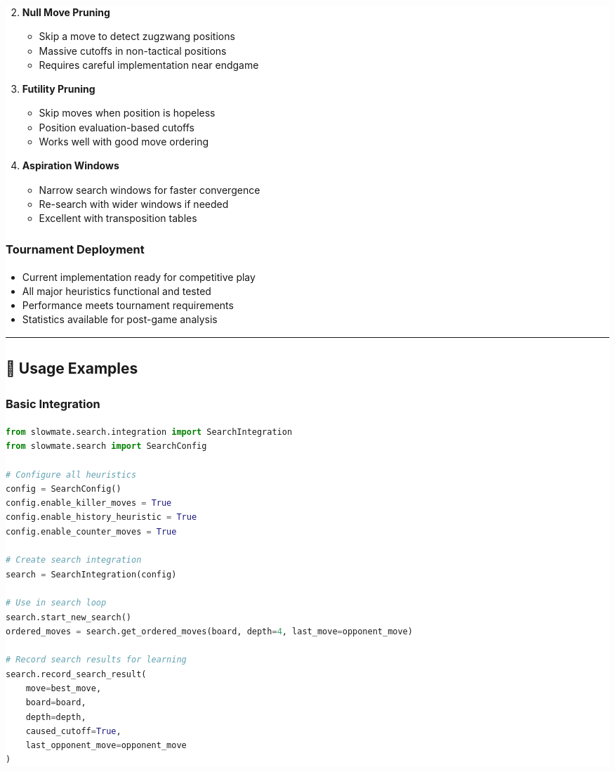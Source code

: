 2. **Null Move Pruning**
   - Skip a move to detect zugzwang positions
   - Massive cutoffs in non-tactical positions
   - Requires careful implementation near endgame

3. **Futility Pruning**
   - Skip moves when position is hopeless
   - Position evaluation-based cutoffs
   - Works well with good move ordering

4. **Aspiration Windows**
   - Narrow search windows for faster convergence
   - Re-search with wider windows if needed
   - Excellent with transposition tables

### **Tournament Deployment**
- Current implementation ready for competitive play
- All major heuristics functional and tested
- Performance meets tournament requirements
- Statistics available for post-game analysis

---

## 💼 Usage Examples

### **Basic Integration**
```python
from slowmate.search.integration import SearchIntegration
from slowmate.search import SearchConfig

# Configure all heuristics
config = SearchConfig()
config.enable_killer_moves = True
config.enable_history_heuristic = True  
config.enable_counter_moves = True

# Create search integration
search = SearchIntegration(config)

# Use in search loop
search.start_new_search()
ordered_moves = search.get_ordered_moves(board, depth=4, last_move=opponent_move)

# Record search results for learning
search.record_search_result(
    move=best_move,
    board=board,
    depth=depth,
    caused_cutoff=True,
    last_opponent_move=opponent_move
)
```
